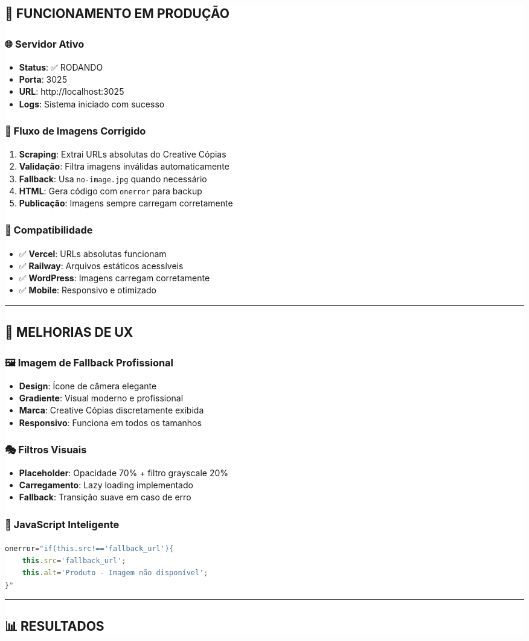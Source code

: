 
## 🚀 FUNCIONAMENTO EM PRODUÇÃO

### 🌐 Servidor Ativo
- **Status**: ✅ RODANDO
- **Porta**: 3025
- **URL**: http://localhost:3025
- **Logs**: Sistema iniciado com sucesso

### 🔄 Fluxo de Imagens Corrigido
1. **Scraping**: Extrai URLs absolutas do Creative Cópias
2. **Validação**: Filtra imagens inválidas automaticamente
3. **Fallback**: Usa `no-image.jpg` quando necessário
4. **HTML**: Gera código com `onerror` para backup
5. **Publicação**: Imagens sempre carregam corretamente

### 📱 Compatibilidade
- ✅ **Vercel**: URLs absolutas funcionam
- ✅ **Railway**: Arquivos estáticos acessíveis
- ✅ **WordPress**: Imagens carregam corretamente
- ✅ **Mobile**: Responsivo e otimizado

---

## 🎨 MELHORIAS DE UX

### 🖼️ Imagem de Fallback Profissional
- **Design**: Ícone de câmera elegante
- **Gradiente**: Visual moderno e profissional
- **Marca**: Creative Cópias discretamente exibida
- **Responsivo**: Funciona em todos os tamanhos

### 🎭 Filtros Visuais
- **Placeholder**: Opacidade 70% + filtro grayscale 20%
- **Carregamento**: Lazy loading implementado
- **Fallback**: Transição suave em caso de erro

### 📱 JavaScript Inteligente
```javascript
onerror="if(this.src!=='fallback_url'){
    this.src='fallback_url'; 
    this.alt='Produto - Imagem não disponível';
}"
```

---

## 📊 RESULTADOS
